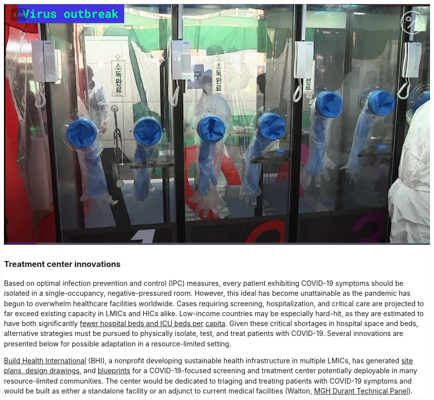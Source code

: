 ![&#x201C;Phone-booth&#x201D; testing method, South Korea.](../.gitbook/assets/11.png)

### **Treatment center innovations**

Based on optimal infection prevention and control \(IPC\) measures, every patient exhibiting COVID-19 symptoms should be isolated in a single-occupancy, negative-pressured room. However, this ideal has become unattainable as the pandemic has begun to overwhelm healthcare facilities worldwide. Cases requiring screening, hospitalization, and critical care are projected to far exceed existing capacity in LMICs and HICs alike. Low-income countries may be especially hard-hit, as they are estimated to have both significantly [fewer hospital beds and ICU beds per](https://www.preventionweb.net/publications/view/71077) [capita](https://www.preventionweb.net/publications/view/71077). Given these critical shortages in hospital space and beds, alternative strategies must be pursued to physically isolate, test, and treat patients with COVID-19. Several innovations are presented below for possible adaptation in a resource-limited setting.

[Build Health International](https://www.buildhealthinternational.org/) \(BHI\), a nonprofit developing sustainable health infrastructure in multiple LMICs, has generated [site plans, design drawings](https://www.buildhealthinternational.org/covid-infrastructure-resources/), and [blueprints](https://drive.google.com/file/d/1vZD3cSuUuOERhqlNn9koFPiuU1FgGuDo/view) for a COVID-19-focused screening and treatment center potentially deployable in many resource-limited communities. The center would be dedicated to triaging and treating patients with COVID-19 symptoms and would be built as either a standalone facility or an adjunct to current medical facilities \(Walton, [MGH Durant Technical Panel](https://bit.ly/durantsession2)\).
